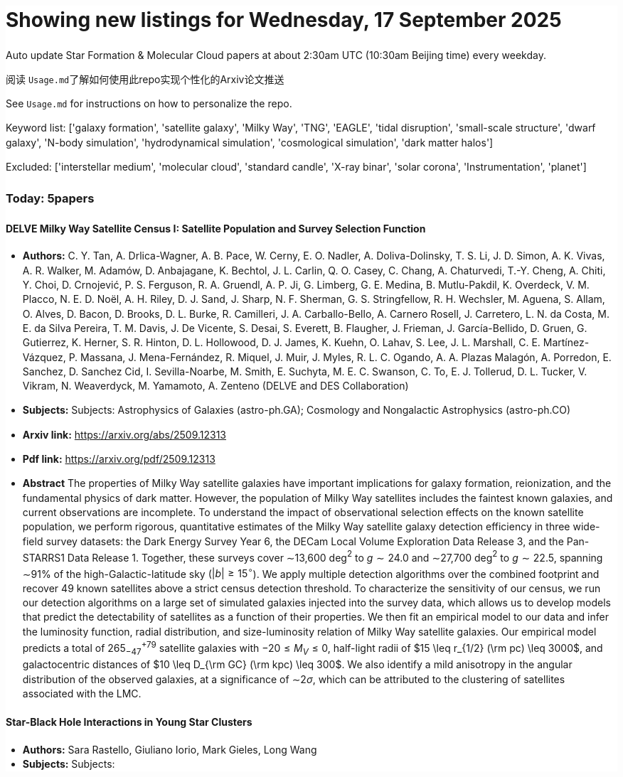 # Showing new listings for Wednesday, 17 September 2025
Auto update Star Formation & Molecular Cloud papers at about 2:30am UTC (10:30am Beijing time) every weekday.


阅读 `Usage.md`了解如何使用此repo实现个性化的Arxiv论文推送

See `Usage.md` for instructions on how to personalize the repo. 


Keyword list: ['galaxy formation', 'satellite galaxy', 'Milky Way', 'TNG', 'EAGLE', 'tidal disruption', 'small-scale structure', 'dwarf galaxy', 'N-body simulation', 'hydrodynamical simulation', 'cosmological simulation', 'dark matter halos']


Excluded: ['interstellar medium', 'molecular cloud', 'standard candle', 'X-ray binar', 'solar corona', 'Instrumentation', 'planet']


### Today: 5papers 
#### DELVE Milky Way Satellite Census I: Satellite Population and Survey Selection Function
 - **Authors:** C. Y. Tan, A. Drlica-Wagner, A. B. Pace, W. Cerny, E. O. Nadler, A. Doliva-Dolinsky, T. S. Li, J. D. Simon, A. K. Vivas, A. R. Walker, M. Adamów, D. Anbajagane, K. Bechtol, J. L. Carlin, Q. O. Casey, C. Chang, A. Chaturvedi, T.-Y. Cheng, A. Chiti, Y. Choi, D. Crnojević, P. S. Ferguson, R. A. Gruendl, A. P. Ji, G. Limberg, G. E. Medina, B. Mutlu-Pakdil, K. Overdeck, V. M. Placco, N. E. D. Noël, A. H. Riley, D. J. Sand, J. Sharp, N. F. Sherman, G. S. Stringfellow, R. H. Wechsler, M. Aguena, S. Allam, O. Alves, D. Bacon, D. Brooks, D. L. Burke, R. Camilleri, J. A. Carballo-Bello, A. Carnero Rosell, J. Carretero, L. N. da Costa, M. E. da Silva Pereira, T. M. Davis, J. De Vicente, S. Desai, S. Everett, B. Flaugher, J. Frieman, J. García-Bellido, D. Gruen, G. Gutierrez, K. Herner, S. R. Hinton, D. L. Hollowood, D. J. James, K. Kuehn, O. Lahav, S. Lee, J. L. Marshall, C. E. Martínez-Vázquez, P. Massana, J. Mena-Fernández, R. Miquel, J. Muir, J. Myles, R. L. C. Ogando, A. A. Plazas Malagón, A. Porredon, E. Sanchez, D. Sanchez Cid, I. Sevilla-Noarbe, M. Smith, E. Suchyta, M. E. C. Swanson, C. To, E. J. Tollerud, D. L. Tucker, V. Vikram, N. Weaverdyck, M. Yamamoto, A. Zenteno (DELVE and DES Collaboration)
 - **Subjects:** Subjects:
Astrophysics of Galaxies (astro-ph.GA); Cosmology and Nongalactic Astrophysics (astro-ph.CO)
 - **Arxiv link:** https://arxiv.org/abs/2509.12313

 - **Pdf link:** https://arxiv.org/pdf/2509.12313

 - **Abstract**
 The properties of Milky Way satellite galaxies have important implications for galaxy formation, reionization, and the fundamental physics of dark matter. However, the population of Milky Way satellites includes the faintest known galaxies, and current observations are incomplete. To understand the impact of observational selection effects on the known satellite population, we perform rigorous, quantitative estimates of the Milky Way satellite galaxy detection efficiency in three wide-field survey datasets: the Dark Energy Survey Year 6, the DECam Local Volume Exploration Data Release 3, and the Pan-STARRS1 Data Release 1. Together, these surveys cover $\sim$13,600 deg$^2$ to $g \sim 24.0$ and $\sim$27,700 deg$^2$ to $g \sim 22.5$, spanning $\sim$91% of the high-Galactic-latitude sky ($|b| \geq 15^\circ$). We apply multiple detection algorithms over the combined footprint and recover 49 known satellites above a strict census detection threshold. To characterize the sensitivity of our census, we run our detection algorithms on a large set of simulated galaxies injected into the survey data, which allows us to develop models that predict the detectability of satellites as a function of their properties. We then fit an empirical model to our data and infer the luminosity function, radial distribution, and size-luminosity relation of Milky Way satellite galaxies. Our empirical model predicts a total of $265^{+79}_{-47}$ satellite galaxies with $-20 \leq M_V \leq 0$, half-light radii of $15 \leq r_{1/2} (\rm pc) \leq 3000$, and galactocentric distances of $10 \leq D_{\rm GC} (\rm kpc) \leq 300$. We also identify a mild anisotropy in the angular distribution of the observed galaxies, at a significance of $\sim$$2\sigma$, which can be attributed to the clustering of satellites associated with the LMC.
#### Star-Black Hole Interactions in Young Star Clusters
 - **Authors:** Sara Rastello, Giuliano Iorio, Mark Gieles, Long Wang
 - **Subjects:** Subjects: